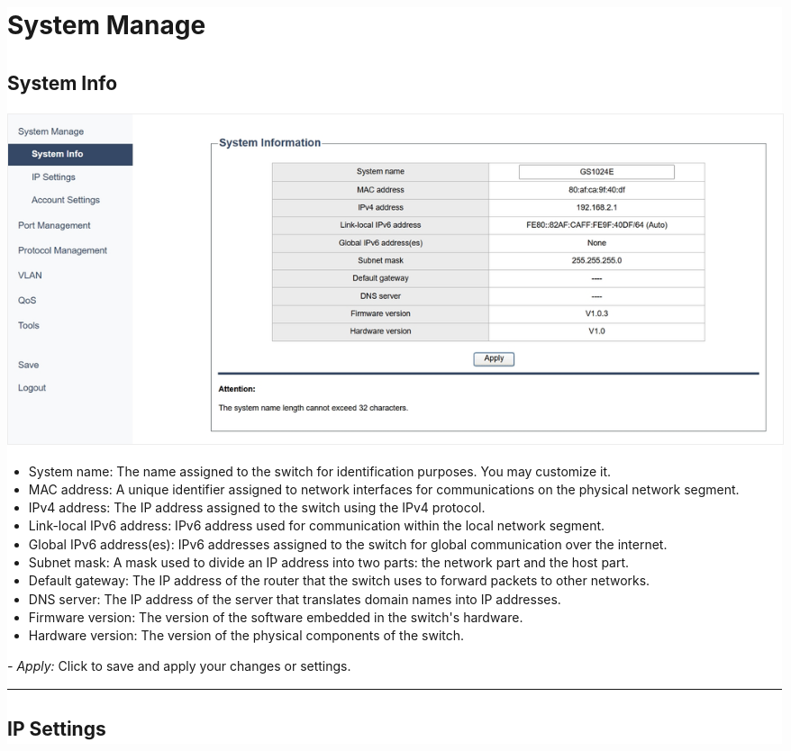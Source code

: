 # System Manage

## System Info
<img src="../../../images/gs1024e/systeminfo.png" alt="" width="1000px" style="border: 1px solid #eee;" />

- System name: The name assigned to the switch for identification purposes. You may customize it.
- MAC address: A unique identifier assigned to network interfaces for communications on the physical network segment.
- IPv4 address: The IP address assigned to the switch using the IPv4 protocol.
- Link-local IPv6 address: IPv6 address used for communication within the local network segment.
- Global IPv6 address(es): IPv6 addresses assigned to the switch for global communication over the internet.
- Subnet mask: A mask used to divide an IP address into two parts: the network part and the host part.
- Default gateway: The IP address of the router that the switch uses to forward packets to other networks.
- DNS server: The IP address of the server that translates domain names into IP addresses.
- Firmware version: The version of the software embedded in the switch's hardware.
- Hardware version: The version of the physical components of the switch.
  
*- Apply:* Click to save and apply your changes or settings.


---

## IP Settings
